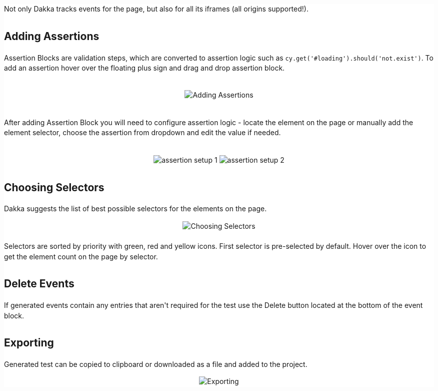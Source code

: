 Not only Dakka tracks events for the page, but also for all its iframes (all origins supported!).

## Adding Assertions

Assertion Blocks are validation steps, which are converted to assertion logic such as <code>cy.get('#loading').should('not.exist')</code>.
To add an assertion hover over the floating plus sign and drag and drop assertion block.

<br/>
<div align="center">
<img width="760" alt="Adding Assertions" src="https://user-images.githubusercontent.com/7383804/154787750-16716f68-40d1-4360-bc96-0152128a635a.gif">
</div>
<br/>

After adding Assertion Block you will need to configure assertion logic - locate the element on the page or manually add the element selector, choose the assertion from dropdown and edit the value if needed.

<br/>
<div align="center">
<img width="360" alt="assertion setup 1" src="https://user-images.githubusercontent.com/7383804/154793765-c04130a5-b061-415a-9abe-9f23a9e802a0.png">
<img width="450" alt="assertion setup 2" src="https://user-images.githubusercontent.com/7383804/154793730-57da26b3-9408-455a-a2c8-1a406f3a272d.png">
</div>

## Choosing Selectors

Dakka suggests the list of best possible selectors for the elements on the page.

<div align="center">
<img width="560" alt="Choosing Selectors" src="https://user-images.githubusercontent.com/7383804/154788192-b5376c0d-c9f2-4a25-afc2-aad98939aa5c.png">
</div>

<br/>
Selectors are sorted by priority with green, red and yellow icons. First selector is pre-selected by default. Hover over the icon to get the element count on the page by selector.
<br/>

## Delete Events

If generated events contain any entries that aren't required for the test use the Delete button located at the bottom of the event block.

## Exporting

Generated test can be copied to clipboard or downloaded as a file and added to the project.

<div align="center">
<img width="760" alt="Exporting" src="https://user-images.githubusercontent.com/7383804/154789533-2ed4c538-7f9b-4cbb-86bf-6be11889b87b.gif">
</div>

